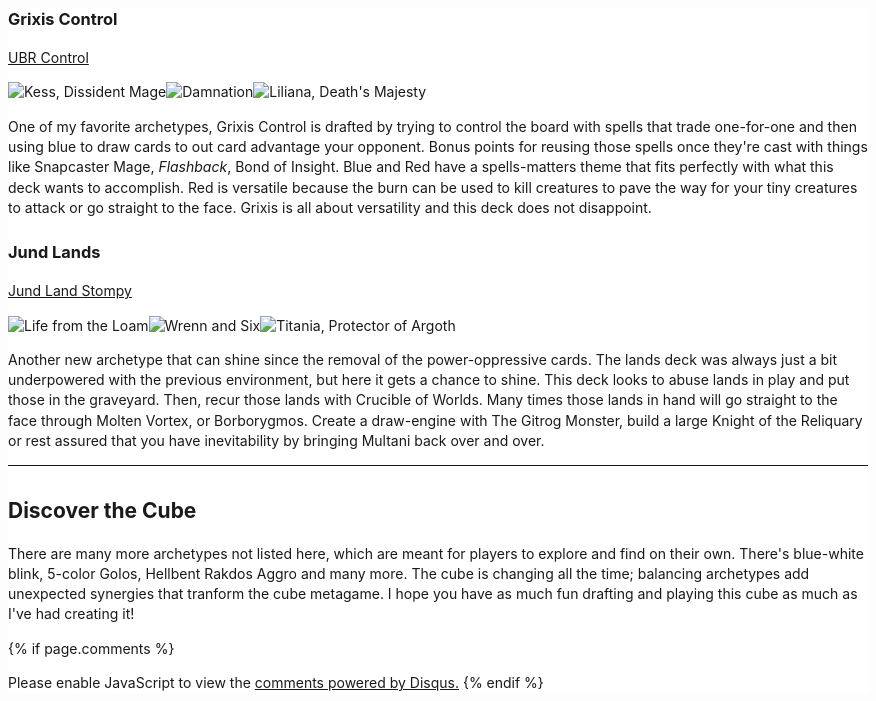 ### Grixis Control
[UBR Control](https://www.cubecobra.com/cube/deck/5edea3c664abb70f9b2b3bfb)

<img src="/images/mtg/mh1-206-kess-dissident-mage.jpg" alt="Kess, Dissident Mage" width="200"/><img src="/images/mtg/plc-85-damnation.jpg" alt="Damnation" width="200"/><img src="/images/mtg/mb1-701-liliana-death-s-majesty.jpg" alt="Liliana, Death's Majesty" width="200"/>

One of my favorite archetypes, Grixis Control is drafted by trying to control the board with spells that trade one-for-one and then using blue to draw cards to out card advantage your opponent. Bonus points for reusing those spells once they're cast with things like Snapcaster Mage, _Flashback_, Bond of Insight. Blue and Red have a spells-matters theme that fits perfectly with what this deck wants to accomplish. Red is versatile because the burn can be used to kill creatures to pave the way for your tiny creatures to attack or go straight to the face. Grixis is all about versatility and this deck does not disappoint.

### Jund Lands
[Jund Land Stompy](https://www.cubecobra.com/cube/deck/5ede7826f3c0f00f5e8d256c)

<img src="/images/mtg/uma-172-life-from-the-loam.jpg" alt="Life from the Loam" width="200"/><img src="/images/mtg/mh1-217-wrenn-and-six.jpg" alt="Wrenn and Six" width="200"/><img src="/images/mtg/c14-50-titania-protector-of-argoth.jpg" alt="Titania, Protector of Argoth" width="200"/>

Another new archetype that can shine since the removal of the power-oppressive cards. The lands deck was always just a bit underpowered with the previous environment, but here it gets a chance to shine. This deck looks to abuse lands in play and put those in the graveyard. Then, recur those lands with Crucible of Worlds. Many times those lands in hand will go straight to the face through Molten Vortex, or Borborygmos. Create a draw-engine with The Gitrog Monster, build a large Knight of the Reliquary or rest assured that you have inevitability by bringing Multani back over and over.

----

## Discover the Cube

There are many more archetypes not listed here, which are meant for players to explore and find on their own. There's blue-white blink, 5-color Golos, Hellbent Rakdos Aggro and many more. The cube is changing all the time; balancing archetypes add unexpected synergies that tranform the cube metagame. I hope you have as much fun drafting and playing this cube as much as I've had creating it!

{% if page.comments %}
<div id="disqus_thread"></div>
<script>

/**
*  RECOMMENDED CONFIGURATION VARIABLES: EDIT AND UNCOMMENT THE SECTION BELOW TO INSERT DYNAMIC VALUES FROM YOUR PLATFORM OR CMS.
*  LEARN WHY DEFINING THESE VARIABLES IS IMPORTANT: https://disqus.com/admin/universalcode/#configuration-variables*/
/*
var disqus_config = function () {
this.page.url = PAGE_URL;  // Replace PAGE_URL with your page's canonical URL variable
this.page.identifier = PAGE_IDENTIFIER; // Replace PAGE_IDENTIFIER with your page's unique identifier variable
};
*/
(function() { // DON'T EDIT BELOW THIS LINE
var d = document, s = d.createElement('script');
s.src = 'https://mikeymischief-github-io.disqus.com/embed.js';
s.setAttribute('data-timestamp', +new Date());
(d.head || d.body).appendChild(s);
})();
</script>
<noscript>Please enable JavaScript to view the <a href="https://disqus.com/?ref_noscript">comments powered by Disqus.</a></noscript>
<script id="dsq-count-scr" src="//mikeymischief-github-io.disqus.com/count.js" async></script>                            
{% endif %}
